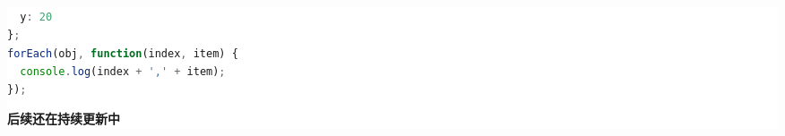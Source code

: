 ```javascript
  y: 20
};
forEach(obj, function(index, item) {
  console.log(index + ',' + item);
});
```

**后续还在持续更新中**
